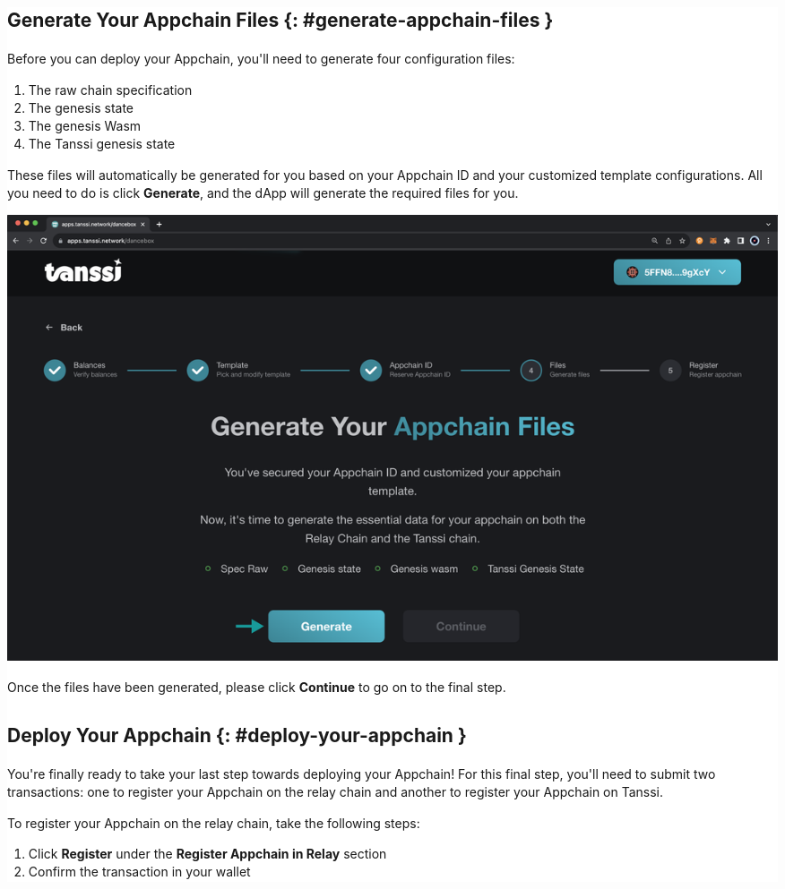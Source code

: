 ## Generate Your Appchain Files {: #generate-appchain-files }

Before you can deploy your Appchain, you'll need to generate four configuration files: 

1. The raw chain specification
2. The genesis state
3. The genesis Wasm
4. The Tanssi genesis state

These files will automatically be generated for you based on your Appchain ID and your customized template configurations. All you need to do is click **Generate**, and the dApp will generate the required files for you.

![Generate your Appchain files with the click of a button on the Tanssi dApp.](/images/builders/deploy/dapp/deploy/deploy-9.png)

Once the files have been generated, please click **Continue** to go on to the final step.

## Deploy Your Appchain {: #deploy-your-appchain }

You're finally ready to take your last step towards deploying your Appchain! For this final step, you'll need to submit two transactions: one to register your Appchain on the relay chain and another to register your Appchain on Tanssi.

To register your Appchain on the relay chain, take the following steps:

1. Click **Register** under the **Register Appchain in Relay** section
2. Confirm the transaction in your wallet
